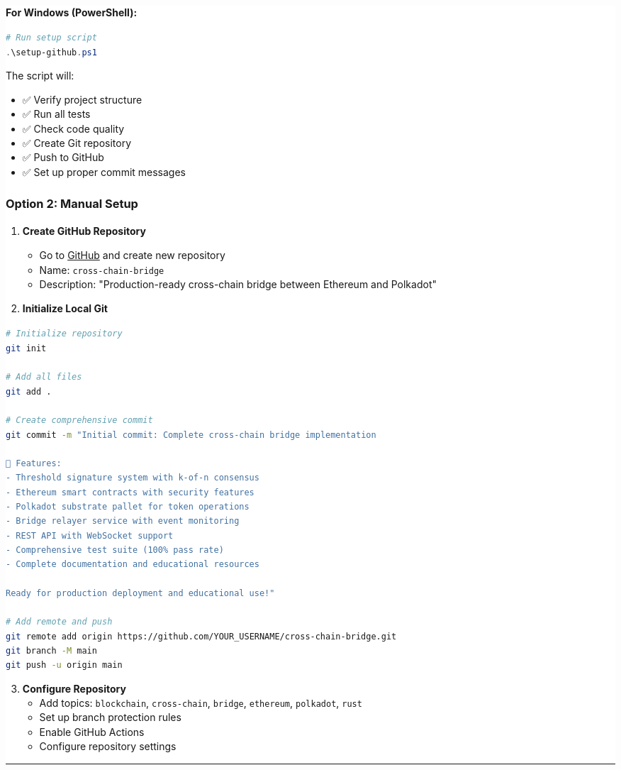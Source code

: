 **For Windows (PowerShell):**
```powershell
# Run setup script
.\setup-github.ps1
```

The script will:
- ✅ Verify project structure
- ✅ Run all tests
- ✅ Check code quality
- ✅ Create Git repository
- ✅ Push to GitHub
- ✅ Set up proper commit messages

### Option 2: Manual Setup

1. **Create GitHub Repository**
   - Go to [GitHub](https://github.com) and create new repository
   - Name: `cross-chain-bridge`
   - Description: "Production-ready cross-chain bridge between Ethereum and Polkadot"

2. **Initialize Local Git**
```bash
# Initialize repository
git init

# Add all files
git add .

# Create comprehensive commit
git commit -m "Initial commit: Complete cross-chain bridge implementation

🌉 Features:
- Threshold signature system with k-of-n consensus
- Ethereum smart contracts with security features
- Polkadot substrate pallet for token operations
- Bridge relayer service with event monitoring
- REST API with WebSocket support
- Comprehensive test suite (100% pass rate)
- Complete documentation and educational resources

Ready for production deployment and educational use!"

# Add remote and push
git remote add origin https://github.com/YOUR_USERNAME/cross-chain-bridge.git
git branch -M main
git push -u origin main
```

3. **Configure Repository**
   - Add topics: `blockchain`, `cross-chain`, `bridge`, `ethereum`, `polkadot`, `rust`
   - Set up branch protection rules
   - Enable GitHub Actions
   - Configure repository settings

---